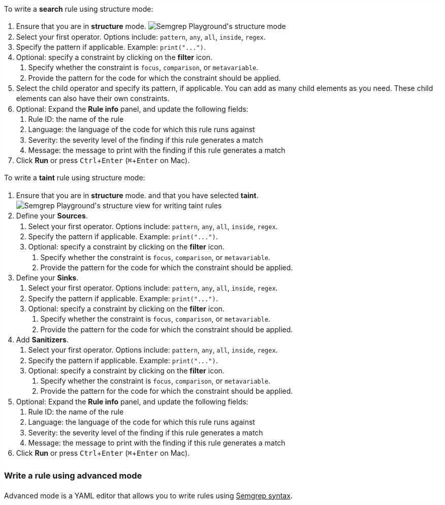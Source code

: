 To write a **search** rule using structure mode:

1. Ensure that you are in **structure** mode.
    ![Semgrep Playground's structure mode](/img/pleditor-structure.png)
2. Select your first operator. Options include: `pattern`, `any`, `all`, `inside`, `regex`.
3. Specify the pattern if applicable. Example: `print("...")`.
4. Optional: specify a constraint by clicking on the **filter** icon.
   1. Specify whether the constraint is `focus`, `comparison`, or `metavariable`.
   2. Provide the pattern for the code for which the constraint should be applied.
5. Select the child operator and specify its pattern, if applicable. You can add as many child elements as you need. These child elements can also have their own constraints.
6. Optional: Expand the **Rule info** panel, and update the following fields:
   1. Rule ID: the name of the rule
   2. Language: the language of the code for which this rule runs against
   3. Severity: the severity level of the finding if this rule generates a match
   4. Message: the message to print with the finding if this rule generates a match
7. Click **Run** or press <kbd>Ctrl</kbd>+<kbd>Enter</kbd> (<kbd>⌘</kbd>+<kbd>Enter</kbd> on Mac).

To write a **taint** rule using structure mode:

1. Ensure that you are in **structure** mode. and that you have selected **taint**.
    ![Semgrep Playground's structure view for writing taint rules](/img/structure-mode-taint.png)
2. Define your **Sources**.
   1. Select your first operator. Options include: `pattern`, `any`, `all`, `inside`, `regex`.
   2. Specify the pattern if applicable. Example: `print("...")`.
   3. Optional: specify a constraint by clicking on the **filter** icon.
      1. Specify whether the constraint is `focus`, `comparison`, or `metavariable`.
      2. Provide the pattern for the code for which the constraint should be applied.
3. Define your **Sinks**.
   1. Select your first operator. Options include: `pattern`, `any`, `all`, `inside`, `regex`.
   2. Specify the pattern if applicable. Example: `print("...")`.
   3. Optional: specify a constraint by clicking on the **filter** icon.
      1. Specify whether the constraint is `focus`, `comparison`, or `metavariable`.
      2. Provide the pattern for the code for which the constraint should be applied.
4. Add **Sanitizers**.
      1. Select your first operator. Options include: `pattern`, `any`, `all`, `inside`, `regex`.
      2. Specify the pattern if applicable. Example: `print("...")`.
      3. Optional: specify a constraint by clicking on the **filter** icon.
         1. Specify whether the constraint is `focus`, `comparison`, or `metavariable`.
         2. Provide the pattern for the code for which the constraint should be applied.
5. Optional: Expand the **Rule info** panel, and update the following fields:
   1. Rule ID: the name of the rule
   2. Language: the language of the code for which this rule runs against
   3. Severity: the severity level of the finding if this rule generates a match
   4. Message: the message to print with the finding if this rule generates a match
6. Click **Run** or press <kbd>Ctrl</kbd>+<kbd>Enter</kbd> (<kbd>⌘</kbd>+<kbd>Enter</kbd> on Mac).

### Write a rule using advanced mode

Advanced mode is a YAML editor that allows you to write rules using [Semgrep syntax](../writing-rules/rule-syntax/).
